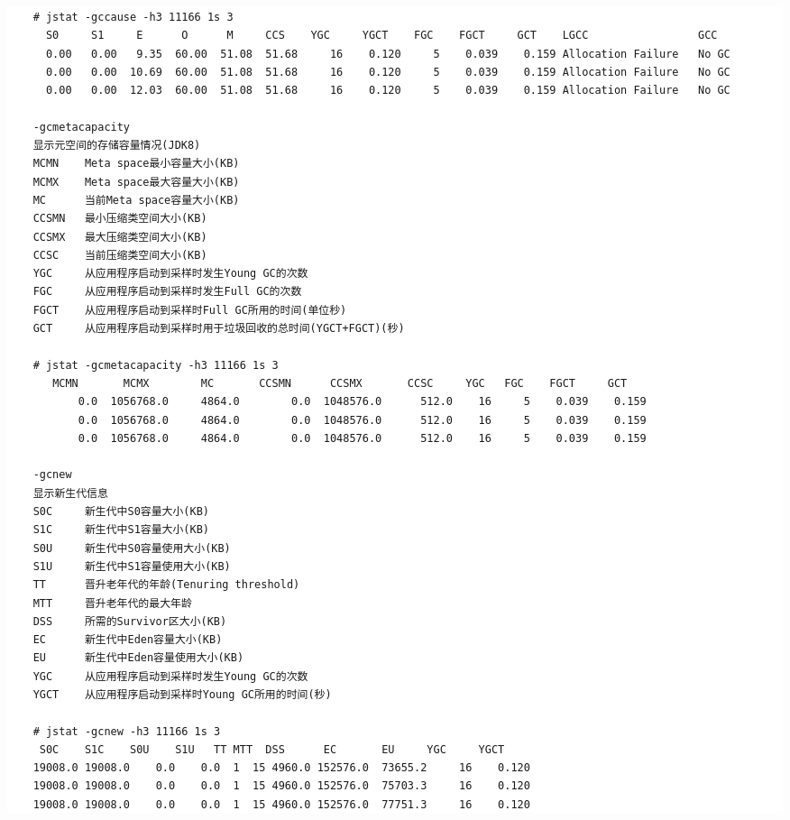         # jstat -gccause -h3 11166 1s 3
          S0     S1     E      O      M     CCS    YGC     YGCT    FGC    FGCT     GCT    LGCC                 GCC
          0.00   0.00   9.35  60.00  51.08  51.68     16    0.120     5    0.039    0.159 Allocation Failure   No GC
          0.00   0.00  10.69  60.00  51.08  51.68     16    0.120     5    0.039    0.159 Allocation Failure   No GC
          0.00   0.00  12.03  60.00  51.08  51.68     16    0.120     5    0.039    0.159 Allocation Failure   No GC
        
        -gcmetacapacity
        显示元空间的存储容量情况(JDK8)
        MCMN    Meta space最小容量大小(KB)
        MCMX    Meta space最大容量大小(KB)
        MC      当前Meta space容量大小(KB)
        CCSMN   最小压缩类空间大小(KB)
        CCSMX   最大压缩类空间大小(KB)
        CCSC    当前压缩类空间大小(KB)
        YGC     从应用程序启动到采样时发生Young GC的次数
        FGC     从应用程序启动到采样时发生Full GC的次数
        FGCT    从应用程序启动到采样时Full GC所用的时间(单位秒)
        GCT     从应用程序启动到采样时用于垃圾回收的总时间(YGCT+FGCT)(秒)
        
        # jstat -gcmetacapacity -h3 11166 1s 3
           MCMN       MCMX        MC       CCSMN      CCSMX       CCSC     YGC   FGC    FGCT     GCT
               0.0  1056768.0     4864.0        0.0  1048576.0      512.0    16     5    0.039    0.159
               0.0  1056768.0     4864.0        0.0  1048576.0      512.0    16     5    0.039    0.159
               0.0  1056768.0     4864.0        0.0  1048576.0      512.0    16     5    0.039    0.159
        
        -gcnew
        显示新生代信息
        S0C     新生代中S0容量大小(KB)
        S1C     新生代中S1容量大小(KB)
        S0U     新生代中S0容量使用大小(KB)
        S1U     新生代中S1容量使用大小(KB)
        TT      晋升老年代的年龄(Tenuring threshold)
        MTT     晋升老年代的最大年龄
        DSS     所需的Survivor区大小(KB)
        EC      新生代中Eden容量大小(KB)
        EU      新生代中Eden容量使用大小(KB)
        YGC     从应用程序启动到采样时发生Young GC的次数
        YGCT    从应用程序启动到采样时Young GC所用的时间(秒)
        
        # jstat -gcnew -h3 11166 1s 3
         S0C    S1C    S0U    S1U   TT MTT  DSS      EC       EU     YGC     YGCT
        19008.0 19008.0    0.0    0.0  1  15 4960.0 152576.0  73655.2     16    0.120
        19008.0 19008.0    0.0    0.0  1  15 4960.0 152576.0  75703.3     16    0.120
        19008.0 19008.0    0.0    0.0  1  15 4960.0 152576.0  77751.3     16    0.120
        